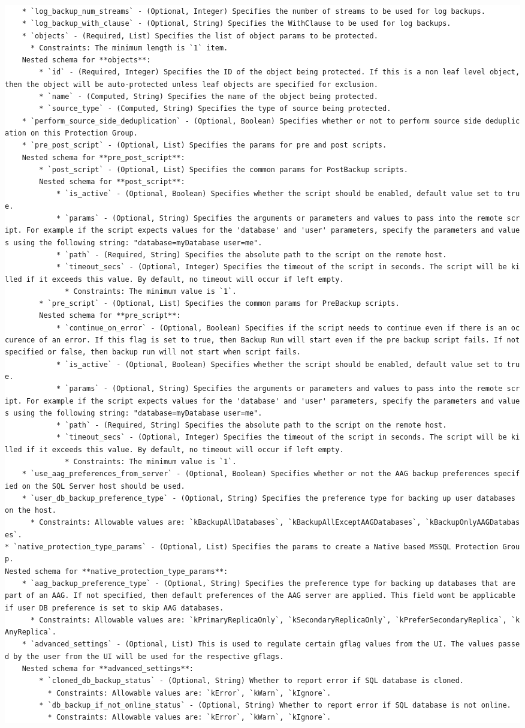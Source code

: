 		* `log_backup_num_streams` - (Optional, Integer) Specifies the number of streams to be used for log backups.
		* `log_backup_with_clause` - (Optional, String) Specifies the WithClause to be used for log backups.
		* `objects` - (Required, List) Specifies the list of object params to be protected.
		  * Constraints: The minimum length is `1` item.
		Nested schema for **objects**:
			* `id` - (Required, Integer) Specifies the ID of the object being protected. If this is a non leaf level object, then the object will be auto-protected unless leaf objects are specified for exclusion.
			* `name` - (Computed, String) Specifies the name of the object being protected.
			* `source_type` - (Computed, String) Specifies the type of source being protected.
		* `perform_source_side_deduplication` - (Optional, Boolean) Specifies whether or not to perform source side deduplication on this Protection Group.
		* `pre_post_script` - (Optional, List) Specifies the params for pre and post scripts.
		Nested schema for **pre_post_script**:
			* `post_script` - (Optional, List) Specifies the common params for PostBackup scripts.
			Nested schema for **post_script**:
				* `is_active` - (Optional, Boolean) Specifies whether the script should be enabled, default value set to true.
				* `params` - (Optional, String) Specifies the arguments or parameters and values to pass into the remote script. For example if the script expects values for the 'database' and 'user' parameters, specify the parameters and values using the following string: "database=myDatabase user=me".
				* `path` - (Required, String) Specifies the absolute path to the script on the remote host.
				* `timeout_secs` - (Optional, Integer) Specifies the timeout of the script in seconds. The script will be killed if it exceeds this value. By default, no timeout will occur if left empty.
				  * Constraints: The minimum value is `1`.
			* `pre_script` - (Optional, List) Specifies the common params for PreBackup scripts.
			Nested schema for **pre_script**:
				* `continue_on_error` - (Optional, Boolean) Specifies if the script needs to continue even if there is an occurence of an error. If this flag is set to true, then Backup Run will start even if the pre backup script fails. If not specified or false, then backup run will not start when script fails.
				* `is_active` - (Optional, Boolean) Specifies whether the script should be enabled, default value set to true.
				* `params` - (Optional, String) Specifies the arguments or parameters and values to pass into the remote script. For example if the script expects values for the 'database' and 'user' parameters, specify the parameters and values using the following string: "database=myDatabase user=me".
				* `path` - (Required, String) Specifies the absolute path to the script on the remote host.
				* `timeout_secs` - (Optional, Integer) Specifies the timeout of the script in seconds. The script will be killed if it exceeds this value. By default, no timeout will occur if left empty.
				  * Constraints: The minimum value is `1`.
		* `use_aag_preferences_from_server` - (Optional, Boolean) Specifies whether or not the AAG backup preferences specified on the SQL Server host should be used.
		* `user_db_backup_preference_type` - (Optional, String) Specifies the preference type for backing up user databases on the host.
		  * Constraints: Allowable values are: `kBackupAllDatabases`, `kBackupAllExceptAAGDatabases`, `kBackupOnlyAAGDatabases`.
	* `native_protection_type_params` - (Optional, List) Specifies the params to create a Native based MSSQL Protection Group.
	Nested schema for **native_protection_type_params**:
		* `aag_backup_preference_type` - (Optional, String) Specifies the preference type for backing up databases that are part of an AAG. If not specified, then default preferences of the AAG server are applied. This field wont be applicable if user DB preference is set to skip AAG databases.
		  * Constraints: Allowable values are: `kPrimaryReplicaOnly`, `kSecondaryReplicaOnly`, `kPreferSecondaryReplica`, `kAnyReplica`.
		* `advanced_settings` - (Optional, List) This is used to regulate certain gflag values from the UI. The values passed by the user from the UI will be used for the respective gflags.
		Nested schema for **advanced_settings**:
			* `cloned_db_backup_status` - (Optional, String) Whether to report error if SQL database is cloned.
			  * Constraints: Allowable values are: `kError`, `kWarn`, `kIgnore`.
			* `db_backup_if_not_online_status` - (Optional, String) Whether to report error if SQL database is not online.
			  * Constraints: Allowable values are: `kError`, `kWarn`, `kIgnore`.